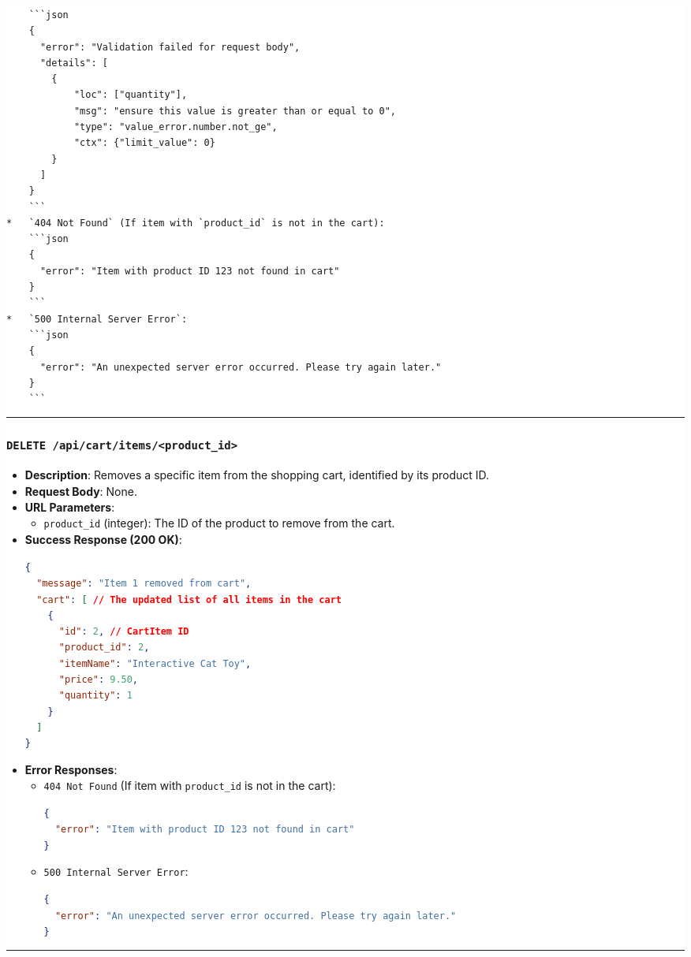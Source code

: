        ```json
        {
          "error": "Validation failed for request body",
          "details": [
            {
                "loc": ["quantity"],
                "msg": "ensure this value is greater than or equal to 0",
                "type": "value_error.number.not_ge",
                "ctx": {"limit_value": 0}
            }
          ]
        }
        ```
    *   `404 Not Found` (If item with `product_id` is not in the cart):
        ```json
        {
          "error": "Item with product ID 123 not found in cart"
        }
        ```
    *   `500 Internal Server Error`:
        ```json
        {
          "error": "An unexpected server error occurred. Please try again later."
        }
        ```

---

### `DELETE /api/cart/items/<product_id>`

*   **Description**: Removes a specific item from the shopping cart, identified by its product ID.
*   **Request Body**: None.
*   **URL Parameters**:
    *   `product_id` (integer): The ID of the product to remove from the cart.
*   **Success Response (200 OK)**:
    ```json
    {
      "message": "Item 1 removed from cart",
      "cart": [ // The updated list of all items in the cart
        {
          "id": 2, // CartItem ID
          "product_id": 2,
          "itemName": "Interactive Cat Toy",
          "price": 9.50,
          "quantity": 1
        }
      ]
    }
    ```
*   **Error Responses**:
    *   `404 Not Found` (If item with `product_id` is not in the cart):
        ```json
        {
          "error": "Item with product ID 123 not found in cart"
        }
        ```
    *   `500 Internal Server Error`:
        ```json
        {
          "error": "An unexpected server error occurred. Please try again later."
        }
        ```

---